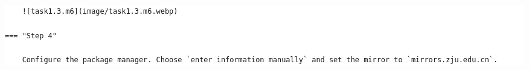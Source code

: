         ![task1.3.m6](image/task1.3.m6.webp)

    === "Step 4"

        Configure the package manager. Choose `enter information manually` and set the mirror to `mirrors.zju.edu.cn`.
